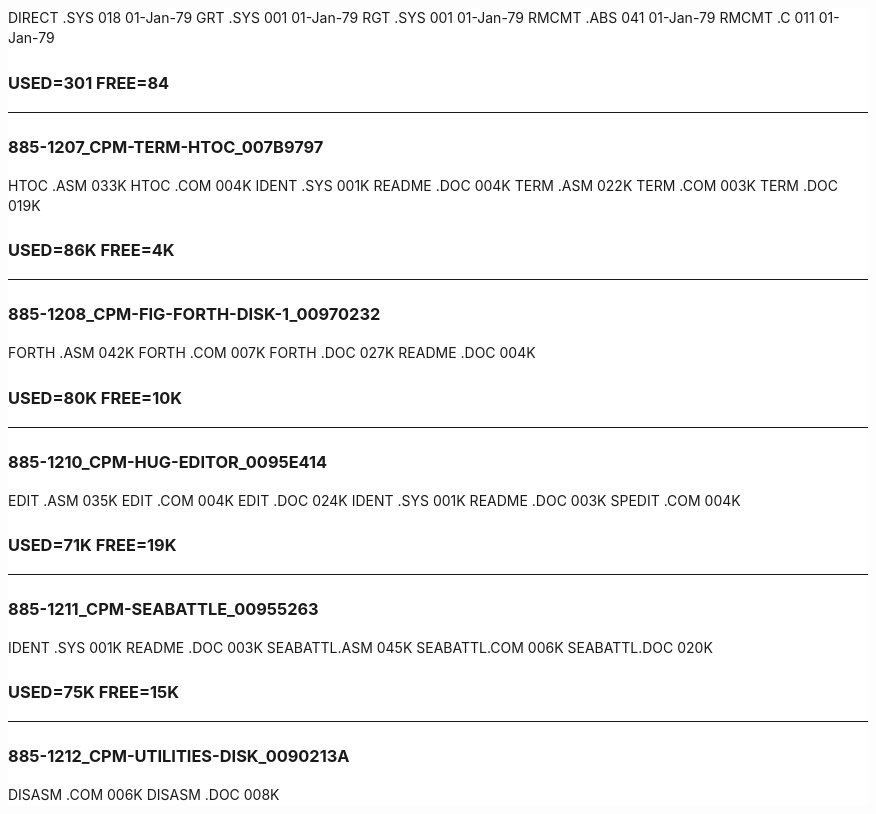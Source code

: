 DIRECT  .SYS 018 01-Jan-79
GRT     .SYS 001 01-Jan-79
RGT     .SYS 001 01-Jan-79
RMCMT   .ABS 041 01-Jan-79
RMCMT   .C   011 01-Jan-79
<h3>
USED=301 FREE=84
</h3>
<hr>
<h3>
885-1207_CPM-TERM-HTOC_007B9797
</h3>
HTOC    .ASM 033K
HTOC    .COM 004K
IDENT   .SYS 001K
README  .DOC 004K
TERM    .ASM 022K
TERM    .COM 003K
TERM    .DOC 019K
<h3>
USED=86K FREE=4K
</h3>
<hr>
<h3>
885-1208_CPM-FIG-FORTH-DISK-1_00970232
</h3>
FORTH   .ASM 042K
FORTH   .COM 007K
FORTH   .DOC 027K
README  .DOC 004K
<h3>
USED=80K FREE=10K
</h3>
<hr>
<h3>
885-1210_CPM-HUG-EDITOR_0095E414
</h3>
EDIT    .ASM 035K
EDIT    .COM 004K
EDIT    .DOC 024K
IDENT   .SYS 001K
README  .DOC 003K
SPEDIT  .COM 004K
<h3>
USED=71K FREE=19K
</h3>
<hr>
<h3>
885-1211_CPM-SEABATTLE_00955263
</h3>
IDENT   .SYS 001K
README  .DOC 003K
SEABATTL.ASM 045K
SEABATTL.COM 006K
SEABATTL.DOC 020K
<h3>
USED=75K FREE=15K
</h3>
<hr>
<h3>
885-1212_CPM-UTILITIES-DISK_0090213A
</h3>
DISASM  .COM 006K
DISASM  .DOC 008K